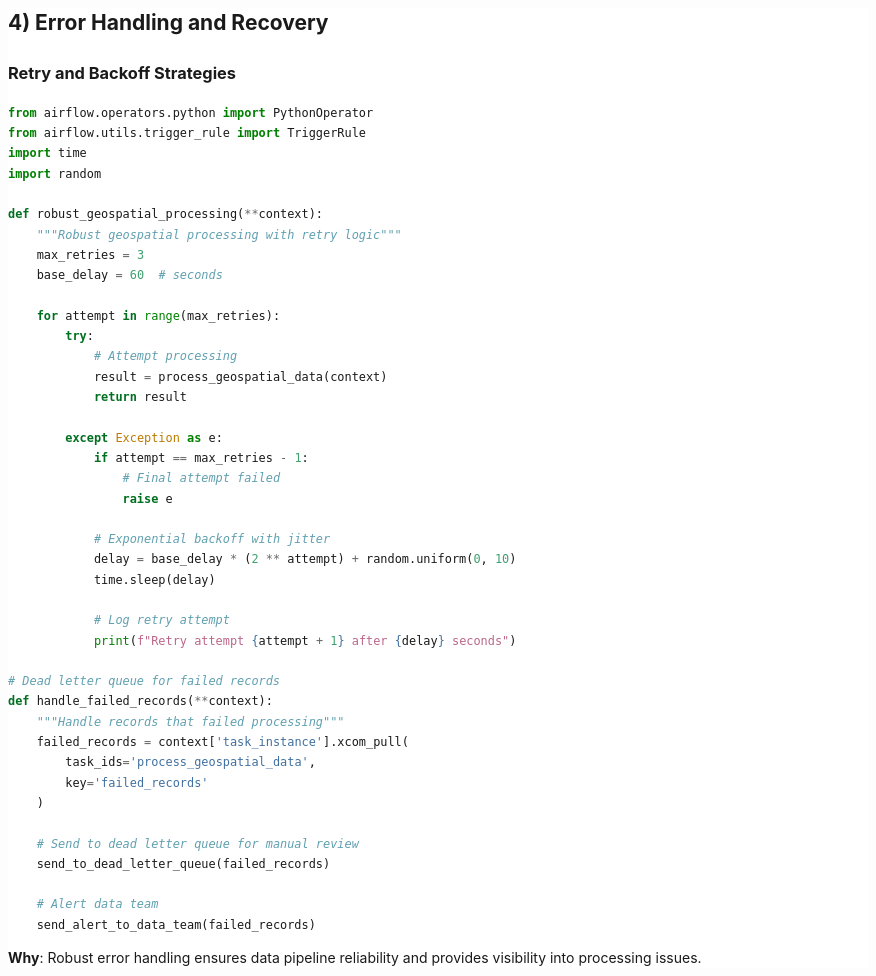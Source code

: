 ## 4) Error Handling and Recovery

### Retry and Backoff Strategies

```python
from airflow.operators.python import PythonOperator
from airflow.utils.trigger_rule import TriggerRule
import time
import random

def robust_geospatial_processing(**context):
    """Robust geospatial processing with retry logic"""
    max_retries = 3
    base_delay = 60  # seconds
    
    for attempt in range(max_retries):
        try:
            # Attempt processing
            result = process_geospatial_data(context)
            return result
            
        except Exception as e:
            if attempt == max_retries - 1:
                # Final attempt failed
                raise e
            
            # Exponential backoff with jitter
            delay = base_delay * (2 ** attempt) + random.uniform(0, 10)
            time.sleep(delay)
            
            # Log retry attempt
            print(f"Retry attempt {attempt + 1} after {delay} seconds")

# Dead letter queue for failed records
def handle_failed_records(**context):
    """Handle records that failed processing"""
    failed_records = context['task_instance'].xcom_pull(
        task_ids='process_geospatial_data',
        key='failed_records'
    )
    
    # Send to dead letter queue for manual review
    send_to_dead_letter_queue(failed_records)
    
    # Alert data team
    send_alert_to_data_team(failed_records)
```

**Why**: Robust error handling ensures data pipeline reliability and provides visibility into processing issues.
